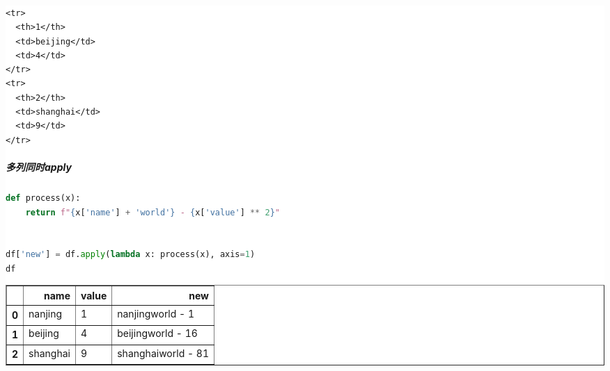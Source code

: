     <tr>
      <th>1</th>
      <td>beijing</td>
      <td>4</td>
    </tr>
    <tr>
      <th>2</th>
      <td>shanghai</td>
      <td>9</td>
    </tr>
  </tbody>
</table>
</div>


##### **多列同时apply**

```python
def process(x):
    return f"{x['name'] + 'world'} - {x['value'] ** 2}"


df['new'] = df.apply(lambda x: process(x), axis=1)
df
```




<div>
<table border="1" class="dataframe">
  <thead>
    <tr style="text-align: right;">
      <th></th>
      <th>name</th>
      <th>value</th>
      <th>new</th>
    </tr>
  </thead>
  <tbody>
    <tr>
      <th>0</th>
      <td>nanjing</td>
      <td>1</td>
      <td>nanjingworld - 1</td>
    </tr>
    <tr>
      <th>1</th>
      <td>beijing</td>
      <td>4</td>
      <td>beijingworld - 16</td>
    </tr>
    <tr>
      <th>2</th>
      <td>shanghai</td>
      <td>9</td>
      <td>shanghaiworld - 81</td>
    </tr>
  </tbody>
</table>
</div>

